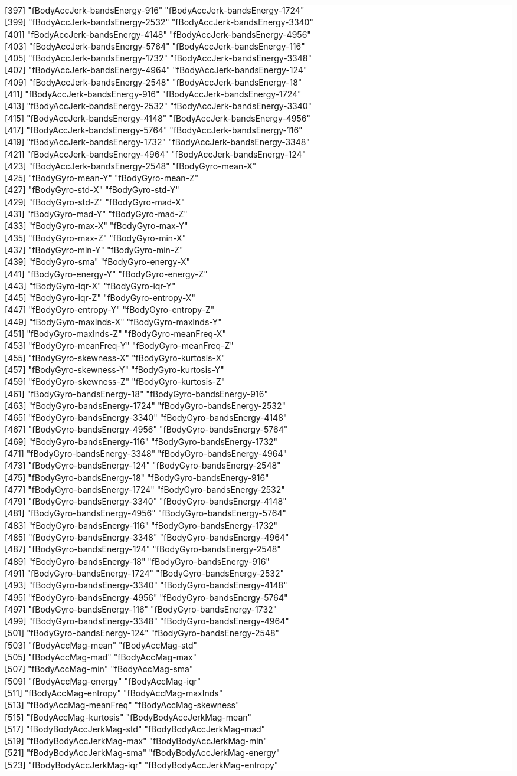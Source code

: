 [397] "fBodyAccJerk-bandsEnergy-916"      "fBodyAccJerk-bandsEnergy-1724"    
[399] "fBodyAccJerk-bandsEnergy-2532"     "fBodyAccJerk-bandsEnergy-3340"    
[401] "fBodyAccJerk-bandsEnergy-4148"     "fBodyAccJerk-bandsEnergy-4956"    
[403] "fBodyAccJerk-bandsEnergy-5764"     "fBodyAccJerk-bandsEnergy-116"     
[405] "fBodyAccJerk-bandsEnergy-1732"     "fBodyAccJerk-bandsEnergy-3348"    
[407] "fBodyAccJerk-bandsEnergy-4964"     "fBodyAccJerk-bandsEnergy-124"     
[409] "fBodyAccJerk-bandsEnergy-2548"     "fBodyAccJerk-bandsEnergy-18"      
[411] "fBodyAccJerk-bandsEnergy-916"      "fBodyAccJerk-bandsEnergy-1724"    
[413] "fBodyAccJerk-bandsEnergy-2532"     "fBodyAccJerk-bandsEnergy-3340"    
[415] "fBodyAccJerk-bandsEnergy-4148"     "fBodyAccJerk-bandsEnergy-4956"    
[417] "fBodyAccJerk-bandsEnergy-5764"     "fBodyAccJerk-bandsEnergy-116"     
[419] "fBodyAccJerk-bandsEnergy-1732"     "fBodyAccJerk-bandsEnergy-3348"    
[421] "fBodyAccJerk-bandsEnergy-4964"     "fBodyAccJerk-bandsEnergy-124"     
[423] "fBodyAccJerk-bandsEnergy-2548"     "fBodyGyro-mean-X"                 
[425] "fBodyGyro-mean-Y"                  "fBodyGyro-mean-Z"                 
[427] "fBodyGyro-std-X"                   "fBodyGyro-std-Y"                  
[429] "fBodyGyro-std-Z"                   "fBodyGyro-mad-X"                  
[431] "fBodyGyro-mad-Y"                   "fBodyGyro-mad-Z"                  
[433] "fBodyGyro-max-X"                   "fBodyGyro-max-Y"                  
[435] "fBodyGyro-max-Z"                   "fBodyGyro-min-X"                  
[437] "fBodyGyro-min-Y"                   "fBodyGyro-min-Z"                  
[439] "fBodyGyro-sma"                     "fBodyGyro-energy-X"               
[441] "fBodyGyro-energy-Y"                "fBodyGyro-energy-Z"               
[443] "fBodyGyro-iqr-X"                   "fBodyGyro-iqr-Y"                  
[445] "fBodyGyro-iqr-Z"                   "fBodyGyro-entropy-X"              
[447] "fBodyGyro-entropy-Y"               "fBodyGyro-entropy-Z"              
[449] "fBodyGyro-maxInds-X"               "fBodyGyro-maxInds-Y"              
[451] "fBodyGyro-maxInds-Z"               "fBodyGyro-meanFreq-X"             
[453] "fBodyGyro-meanFreq-Y"              "fBodyGyro-meanFreq-Z"             
[455] "fBodyGyro-skewness-X"              "fBodyGyro-kurtosis-X"             
[457] "fBodyGyro-skewness-Y"              "fBodyGyro-kurtosis-Y"             
[459] "fBodyGyro-skewness-Z"              "fBodyGyro-kurtosis-Z"             
[461] "fBodyGyro-bandsEnergy-18"          "fBodyGyro-bandsEnergy-916"        
[463] "fBodyGyro-bandsEnergy-1724"        "fBodyGyro-bandsEnergy-2532"       
[465] "fBodyGyro-bandsEnergy-3340"        "fBodyGyro-bandsEnergy-4148"       
[467] "fBodyGyro-bandsEnergy-4956"        "fBodyGyro-bandsEnergy-5764"       
[469] "fBodyGyro-bandsEnergy-116"         "fBodyGyro-bandsEnergy-1732"       
[471] "fBodyGyro-bandsEnergy-3348"        "fBodyGyro-bandsEnergy-4964"       
[473] "fBodyGyro-bandsEnergy-124"         "fBodyGyro-bandsEnergy-2548"       
[475] "fBodyGyro-bandsEnergy-18"          "fBodyGyro-bandsEnergy-916"        
[477] "fBodyGyro-bandsEnergy-1724"        "fBodyGyro-bandsEnergy-2532"       
[479] "fBodyGyro-bandsEnergy-3340"        "fBodyGyro-bandsEnergy-4148"       
[481] "fBodyGyro-bandsEnergy-4956"        "fBodyGyro-bandsEnergy-5764"       
[483] "fBodyGyro-bandsEnergy-116"         "fBodyGyro-bandsEnergy-1732"       
[485] "fBodyGyro-bandsEnergy-3348"        "fBodyGyro-bandsEnergy-4964"       
[487] "fBodyGyro-bandsEnergy-124"         "fBodyGyro-bandsEnergy-2548"       
[489] "fBodyGyro-bandsEnergy-18"          "fBodyGyro-bandsEnergy-916"        
[491] "fBodyGyro-bandsEnergy-1724"        "fBodyGyro-bandsEnergy-2532"       
[493] "fBodyGyro-bandsEnergy-3340"        "fBodyGyro-bandsEnergy-4148"       
[495] "fBodyGyro-bandsEnergy-4956"        "fBodyGyro-bandsEnergy-5764"       
[497] "fBodyGyro-bandsEnergy-116"         "fBodyGyro-bandsEnergy-1732"       
[499] "fBodyGyro-bandsEnergy-3348"        "fBodyGyro-bandsEnergy-4964"       
[501] "fBodyGyro-bandsEnergy-124"         "fBodyGyro-bandsEnergy-2548"       
[503] "fBodyAccMag-mean"                  "fBodyAccMag-std"                  
[505] "fBodyAccMag-mad"                   "fBodyAccMag-max"                  
[507] "fBodyAccMag-min"                   "fBodyAccMag-sma"                  
[509] "fBodyAccMag-energy"                "fBodyAccMag-iqr"                  
[511] "fBodyAccMag-entropy"               "fBodyAccMag-maxInds"              
[513] "fBodyAccMag-meanFreq"              "fBodyAccMag-skewness"             
[515] "fBodyAccMag-kurtosis"              "fBodyBodyAccJerkMag-mean"         
[517] "fBodyBodyAccJerkMag-std"           "fBodyBodyAccJerkMag-mad"          
[519] "fBodyBodyAccJerkMag-max"           "fBodyBodyAccJerkMag-min"          
[521] "fBodyBodyAccJerkMag-sma"           "fBodyBodyAccJerkMag-energy"       
[523] "fBodyBodyAccJerkMag-iqr"           "fBodyBodyAccJerkMag-entropy"      